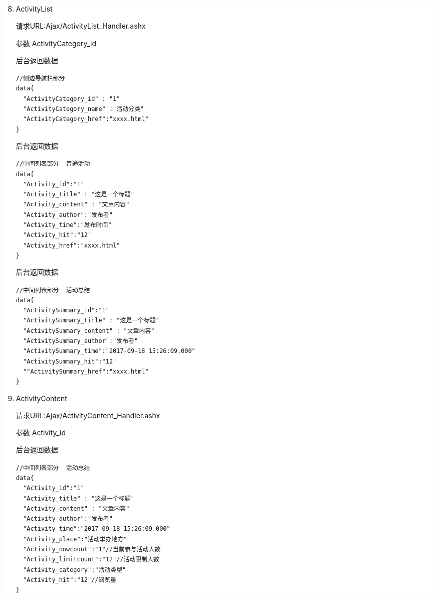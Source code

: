8. ActivityList

   请求URL:Ajax/ActivityList_Handler.ashx

   参数  ActivityCategory_id

   后台返回数据

   ```
   //侧边导航栏部分
   data{
     "ActivityCategory_id" : "1"
     "ActivityCategory_name" :"活动分类"
     "ActivityCategory_href":"xxxx.html"
   }

   ```

   后台返回数据

   ```
   //中间列表部分  普通活动
   data{
     "Activity_id":"1"
     "Activity_title" : "这是一个标题"
     "Activity_content" : "文章内容"
     "Activity_author":"发布者"
     "Activity_time":"发布时间"
     "Activity_hit":"12"
     "Activity_href":"xxxx.html"
   }
   ```

   后台返回数据

   ```ActivityList
   //中间列表部分  活动总结
   data{
     "ActivitySummary_id":"1"
     "ActivitySummary_title" : "这是一个标题"
     "ActivitySummary_content" : "文章内容"
     "ActivitySummary_author":"发布者"
     "ActivitySummary_time":"2017-09-18 15:26:09.000"
     "ActivitySummary_hit":"12"
     ""ActivitySummary_href":"xxxx.html"
   }
   ```

9. ActivityContent

   请求URL:Ajax/ActivityContent_Handler.ashx

   参数 Activity_id

   后台返回数据

   ```ActivityContent
   //中间列表部分  活动总结
   data{
     "Activity_id":"1"
     "Activity_title" : "这是一个标题"
     "Activity_content" : "文章内容"
     "Activity_author":"发布者"
     "Activity_time":"2017-09-18 15:26:09.000"
     "Activity_place":"活动举办地方"
     "Activity_nowcount":"1"//当前参与活动人数
     "Activity_limitcount":"12"//活动限制人数
     "Activity_category":"活动类型"
     "Activity_hit":"12"//阅览量
   }
   ```